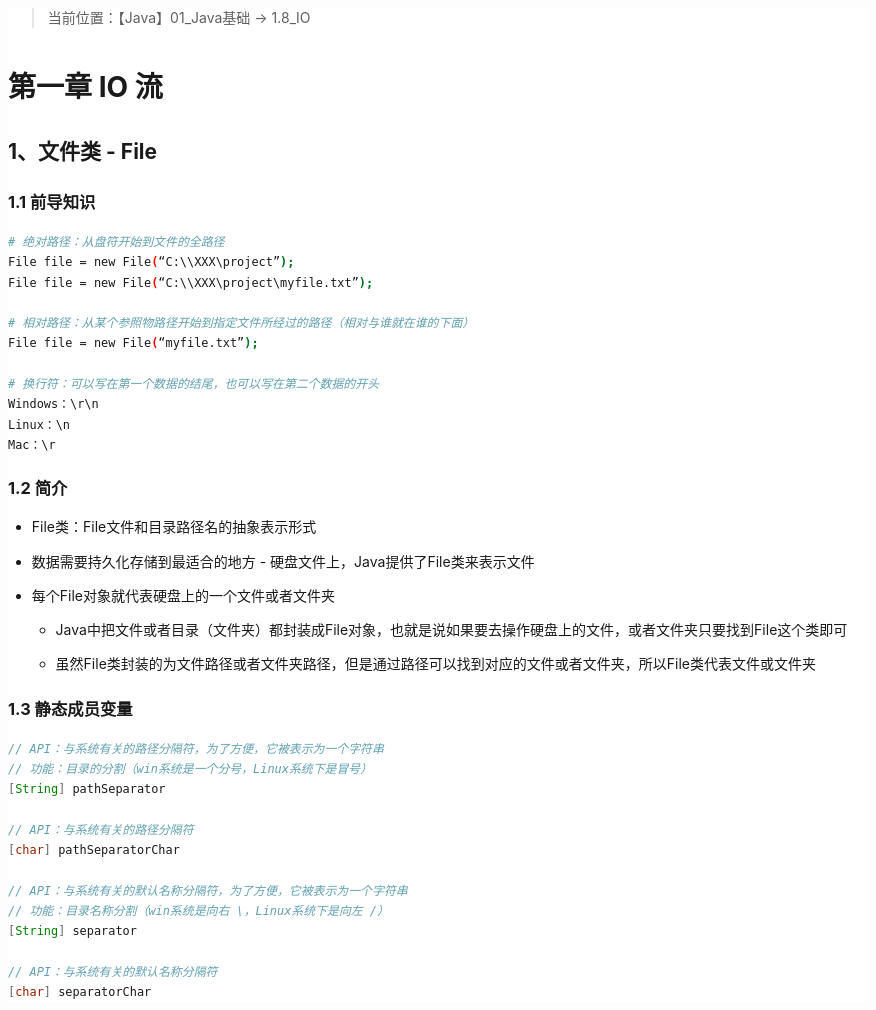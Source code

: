 > 当前位置：【Java】01_Java基础  -> 1.8_IO

# 第一章 IO 流

## 1、文件类 - File

### 1.1 前导知识

```bash
# 绝对路径：从盘符开始到文件的全路径
File file = new File(“C:\\XXX\project”);
File file = new File(“C:\\XXX\project\myfile.txt”);

# 相对路径：从某个参照物路径开始到指定文件所经过的路径（相对与谁就在谁的下面）
File file = new File(“myfile.txt”);

# 换行符：可以写在第一个数据的结尾，也可以写在第二个数据的开头
Windows：\r\n
Linux：\n
Mac：\r
```



### 1.2 简介

- File类：File文件和目录路径名的抽象表示形式

- 数据需要持久化存储到最适合的地方 - 硬盘文件上，Java提供了File类来表示文件

- 每个File对象就代表硬盘上的一个文件或者文件夹

  - Java中把文件或者目录（文件夹）都封装成File对象，也就是说如果要去操作硬盘上的文件，或者文件夹只要找到File这个类即可

  - 虽然File类封装的为文件路径或者文件夹路径，但是通过路径可以找到对应的文件或者文件夹，所以File类代表文件或文件夹



### 1.3 静态成员变量

```java
// API：与系统有关的路径分隔符，为了方便，它被表示为一个字符串
// 功能：目录的分割（win系统是一个分号，Linux系统下是冒号）
[String] pathSeparator
    
// API：与系统有关的路径分隔符
[char] pathSeparatorChar

// API：与系统有关的默认名称分隔符，为了方便，它被表示为一个字符串
// 功能：目录名称分割（win系统是向右 \，Linux系统下是向左 /）
[String] separator

// API：与系统有关的默认名称分隔符
[char] separatorChar
```

